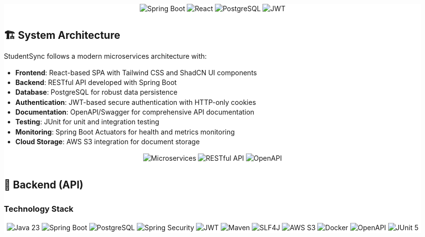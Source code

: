 <div align="center">
  <img src="https://img.shields.io/badge/Backend-Spring_Boot-green" alt="Spring Boot" />
  <img src="https://img.shields.io/badge/Frontend-React-blue" alt="React" />
  <img src="https://img.shields.io/badge/Database-PostgreSQL-blue" alt="PostgreSQL" />
  <img src="https://img.shields.io/badge/Security-JWT-yellow" alt="JWT" />
</div>

## 🏗️ System Architecture

StudentSync follows a modern microservices architecture with:

- **Frontend**: React-based SPA with Tailwind CSS and ShadCN UI components
- **Backend**: RESTful API developed with Spring Boot
- **Database**: PostgreSQL for robust data persistence
- **Authentication**: JWT-based secure authentication with HTTP-only cookies
- **Documentation**: OpenAPI/Swagger for comprehensive API documentation
- **Testing**: JUnit for unit and integration testing
- **Monitoring**: Spring Boot Actuators for health and metrics monitoring
- **Cloud Storage**: AWS S3 integration for document storage

<div align="center">
  <img src="https://img.shields.io/badge/Architecture-Microservices-blue" alt="Microservices" />
  <img src="https://img.shields.io/badge/API-RESTful-green" alt="RESTful API" />
  <img src="https://img.shields.io/badge/Documentation-OpenAPI-orange" alt="OpenAPI" />
</div>

## 🔧 Backend (API)

### Technology Stack

<div align="center">
  <img src="https://img.shields.io/badge/Java-23-orange?logo=openjdk" alt="Java 23" />
  <img src="https://img.shields.io/badge/Spring_Boot-3.4.1-green?logo=springboot" alt="Spring Boot" />
  <img src="https://img.shields.io/badge/PostgreSQL-14-blue?logo=postgresql" alt="PostgreSQL" />
  <img src="https://img.shields.io/badge/Spring_Security-6-green?logo=springsecurity" alt="Spring Security" />
  <img src="https://img.shields.io/badge/JWT-0.12.6-yellow?logo=jsonwebtokens" alt="JWT" />
  <img src="https://img.shields.io/badge/Maven-3.9-red?logo=apachemaven" alt="Maven" />
  <img src="https://img.shields.io/badge/SLF4J-2.0.16-blue?logo=slf4j" alt="SLF4J" />
  <img src="https://img.shields.io/badge/AWS_S3-blue?logo=amazons3" alt="AWS S3" />
  <img src="https://img.shields.io/badge/Docker-blue?logo=docker" alt="Docker" />
  <img src="https://img.shields.io/badge/OpenAPI-3-green?logo=openapiinitiative" alt="OpenAPI" />
  <img src="https://img.shields.io/badge/JUnit-5-green?logo=junit5" alt="JUnit 5" />
</div>
